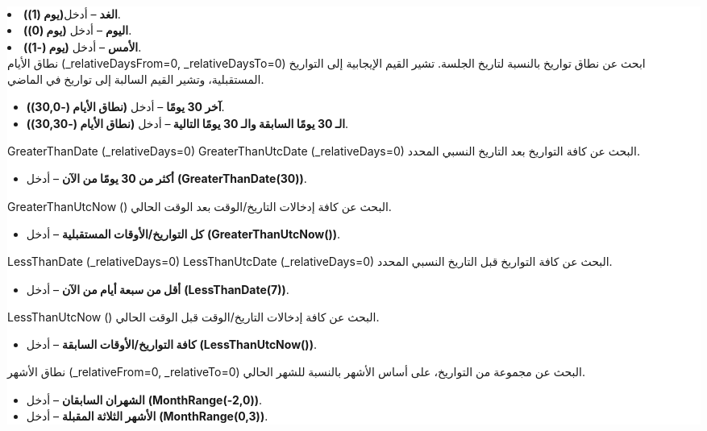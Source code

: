 <li><strong>الغد</strong> – أدخل<strong>(يوم (1))</strong>.</li>
<li><strong>اليوم</strong> – أدخل <strong>(يوم (0))</strong>.</li>
<li><strong>الأمس</strong> – أدخل <strong>(يوم (-1))</strong>.</li>
</ul>
</td>
</tr>
<tr>
<td>نطاق الأيام (_relativeDaysFrom=0, _relativeDaysTo=0)</td>
<td>ابحث عن نطاق تواريخ بالنسبة لتاريخ الجلسة. تشير القيم الإيجابية إلى التواريخ المستقبلية، وتشير القيم السالبة إلى تواريخ في الماضي.</td>
<td>
<ul>
<li><strong>آخر 30 يومًا</strong> – أدخل <strong>(نطاق الأيام (-30,0))</strong>.</li>
<li><strong>الـ 30 يومًا السابقة والـ 30 يومًا التالية </strong> – أدخل <strong>(نطاق الأيام (-30,30))</strong>.</li>
</ul>
</td>
</tr>
<tr>
<td>GreaterThanDate (_relativeDays=0) GreaterThanUtcDate (_relativeDays=0)</td>
<td>البحث عن كافة التواريخ بعد التاريخ النسبي المحدد.</td>
<td>
<ul>
<li><strong>أكثر من 30 يومًا من الآن</strong> – أدخل <strong>(GreaterThanDate(30))</strong>.</li>
</ul>
</td>
</tr>
<tr>
<td>GreaterThanUtcNow ()</td>
<td>البحث عن كافة إدخالات التاريخ/الوقت بعد الوقت الحالي.</td>
<td>
<ul>
<li><strong>كل التواريخ/الأوقات المستقبلية</strong> – أدخل <strong>(GreaterThanUtcNow())</strong>.</li>
</ul>
</td>
</tr>
<tr>
<td>LessThanDate (_relativeDays=0) LessThanUtcDate (_relativeDays=0)</td>
<td>البحث عن كافة التواريخ قبل التاريخ النسبي المحدد.</td>
<td>
<ul>
<li><strong>أقل من سبعة أيام من الآن</strong> – أدخل <strong>(LessThanDate(7))</strong>.</li>
</ul>
</td>
</tr>
<tr>
<td>LessThanUtcNow ()</td>
<td>البحث عن كافة إدخالات التاريخ/الوقت قبل الوقت الحالي.</td>
<td>
<ul>
<li><strong>كافة التواريخ/الأوقات السابقة</strong> – أدخل <strong>(LessThanUtcNow())</strong>.</li>
</ul>
</td>
</tr>
<tr>
<td>نطاق الأشهر (_relativeFrom=0, _relativeTo=0)</td>
<td>البحث عن مجموعة من التواريخ، على أساس الأشهر بالنسبة للشهر الحالي.</td>
<td>
<ul>
<li><strong>الشهران السابقان</strong> – أدخل <strong>(MonthRange(-2,0))</strong>.</li>
<li><strong>الأشهر الثلاثة المقبلة</strong> – أدخل <strong>(MonthRange(0,3))</strong>.</li>
</ul>
</td>